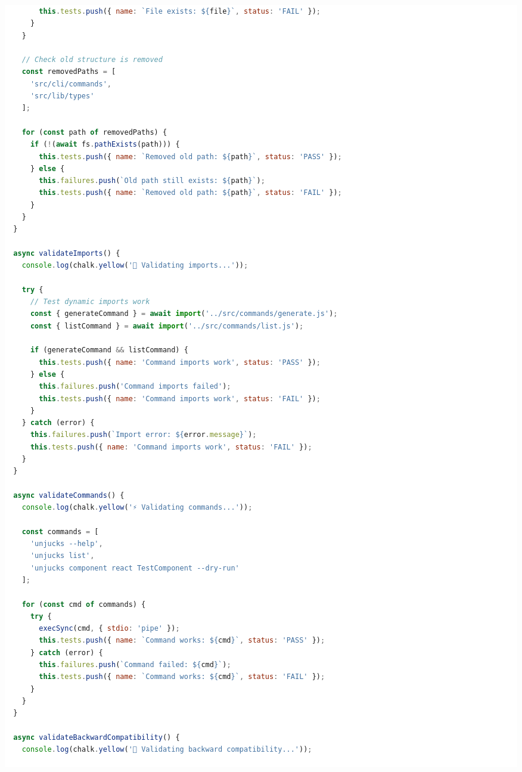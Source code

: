 ```javascript
        this.tests.push({ name: `File exists: ${file}`, status: 'FAIL' });
      }
    }
    
    // Check old structure is removed
    const removedPaths = [
      'src/cli/commands',
      'src/lib/types'
    ];
    
    for (const path of removedPaths) {
      if (!(await fs.pathExists(path))) {
        this.tests.push({ name: `Removed old path: ${path}`, status: 'PASS' });
      } else {
        this.failures.push(`Old path still exists: ${path}`);
        this.tests.push({ name: `Removed old path: ${path}`, status: 'FAIL' });
      }
    }
  }
  
  async validateImports() {
    console.log(chalk.yellow('🔗 Validating imports...'));
    
    try {
      // Test dynamic imports work
      const { generateCommand } = await import('../src/commands/generate.js');
      const { listCommand } = await import('../src/commands/list.js');
      
      if (generateCommand && listCommand) {
        this.tests.push({ name: 'Command imports work', status: 'PASS' });
      } else {
        this.failures.push('Command imports failed');
        this.tests.push({ name: 'Command imports work', status: 'FAIL' });
      }
    } catch (error) {
      this.failures.push(`Import error: ${error.message}`);
      this.tests.push({ name: 'Command imports work', status: 'FAIL' });
    }
  }
  
  async validateCommands() {
    console.log(chalk.yellow('⚡ Validating commands...'));
    
    const commands = [
      'unjucks --help',
      'unjucks list',
      'unjucks component react TestComponent --dry-run'
    ];
    
    for (const cmd of commands) {
      try {
        execSync(cmd, { stdio: 'pipe' });
        this.tests.push({ name: `Command works: ${cmd}`, status: 'PASS' });
      } catch (error) {
        this.failures.push(`Command failed: ${cmd}`);
        this.tests.push({ name: `Command works: ${cmd}`, status: 'FAIL' });
      }
    }
  }
  
  async validateBackwardCompatibility() {
    console.log(chalk.yellow('🔄 Validating backward compatibility...'));
    
```